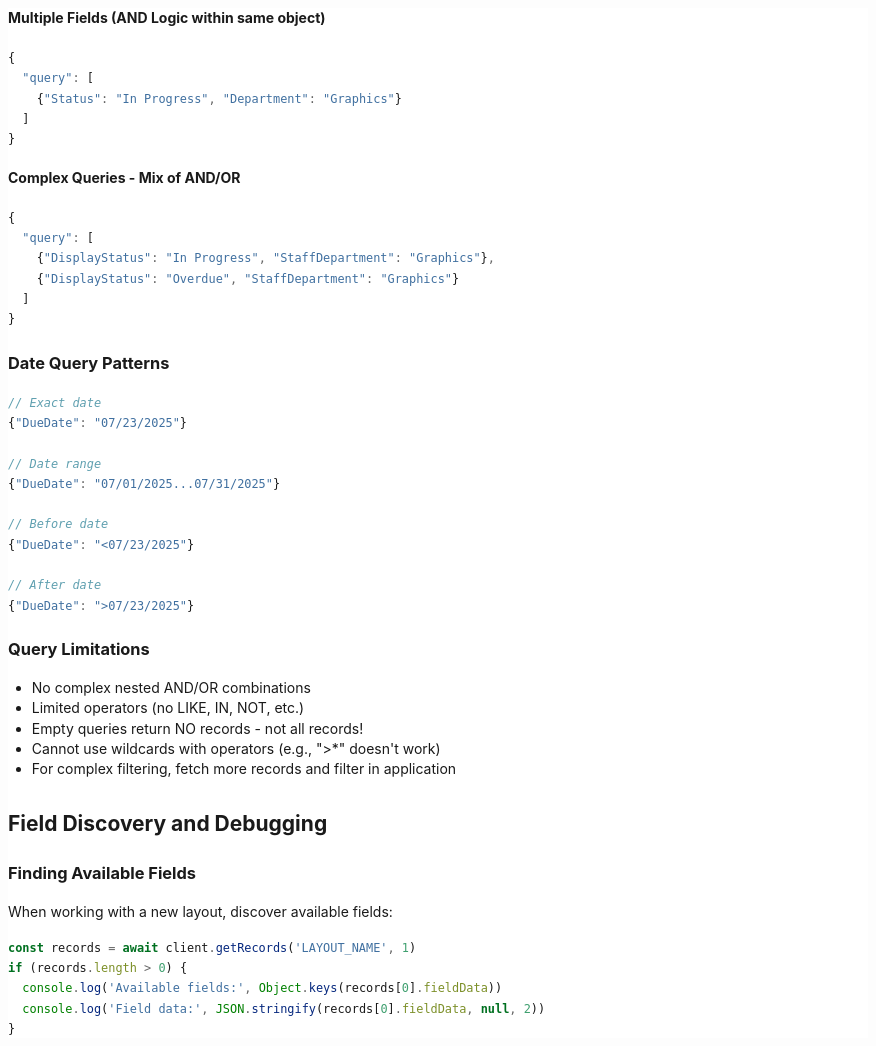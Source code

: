 #### Multiple Fields (AND Logic within same object)
```javascript
{
  "query": [
    {"Status": "In Progress", "Department": "Graphics"}
  ]
}
```

#### Complex Queries - Mix of AND/OR
```javascript
{
  "query": [
    {"DisplayStatus": "In Progress", "StaffDepartment": "Graphics"},
    {"DisplayStatus": "Overdue", "StaffDepartment": "Graphics"}
  ]
}
```

### Date Query Patterns
```javascript
// Exact date
{"DueDate": "07/23/2025"}

// Date range
{"DueDate": "07/01/2025...07/31/2025"}

// Before date
{"DueDate": "<07/23/2025"}

// After date
{"DueDate": ">07/23/2025"}
```

### Query Limitations
- No complex nested AND/OR combinations
- Limited operators (no LIKE, IN, NOT, etc.)
- Empty queries return NO records - not all records!
- Cannot use wildcards with operators (e.g., ">*" doesn't work)
- For complex filtering, fetch more records and filter in application

## Field Discovery and Debugging

### Finding Available Fields
When working with a new layout, discover available fields:

```javascript
const records = await client.getRecords('LAYOUT_NAME', 1)
if (records.length > 0) {
  console.log('Available fields:', Object.keys(records[0].fieldData))
  console.log('Field data:', JSON.stringify(records[0].fieldData, null, 2))
}
```
